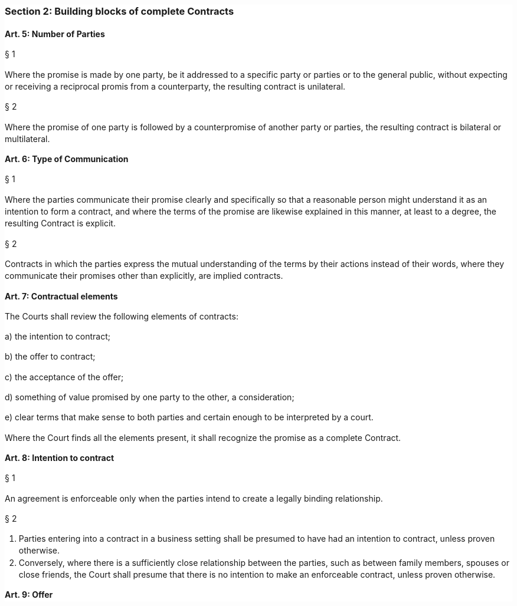 ### Section 2: Building blocks of complete Contracts

**Art. 5: Number of Parties**

§ 1

Where the promise is made by one party, be it addressed to a specific party or parties or to the general public, without expecting or receiving a reciprocal promis from a counterparty, the resulting contract is unilateral.

§ 2

Where the promise of one party is followed by a counterpromise of another party or parties, the resulting contract is bilateral or multilateral.

**Art. 6: Type of Communication**

§ 1

Where the parties communicate their promise clearly and specifically so that a reasonable person might understand it as an intention to form a contract, and where the terms of the promise are likewise explained in this manner, at least to a degree, the resulting Contract is explicit.

§ 2

Contracts in which the parties express the mutual understanding of the terms by their actions instead of their words, where they communicate their promises other than explicitly, are implied contracts.

**Art. 7: Contractual elements**

The Courts shall review the following elements of contracts:

a) the intention to contract;

b) the offer to contract;

c) the acceptance of the offer;

d) something of value promised by one party to the other, a consideration;

e) clear terms that make sense to both parties and certain enough to be interpreted by a court.

Where the Court finds all the elements present, it shall recognize the promise as a complete Contract.

**Art. 8: Intention to contract**

§ 1

An agreement is enforceable only when the parties intend to create a legally binding relationship.

§ 2

1. Parties entering into a contract in a business setting shall be presumed to have had an intention to contract, unless proven otherwise.
2. Conversely, where there is a sufficiently close relationship between the parties, such as between family members, spouses or close friends, the Court shall presume that there is no intention to make an enforceable contract, unless proven otherwise.

**Art. 9: Offer**
